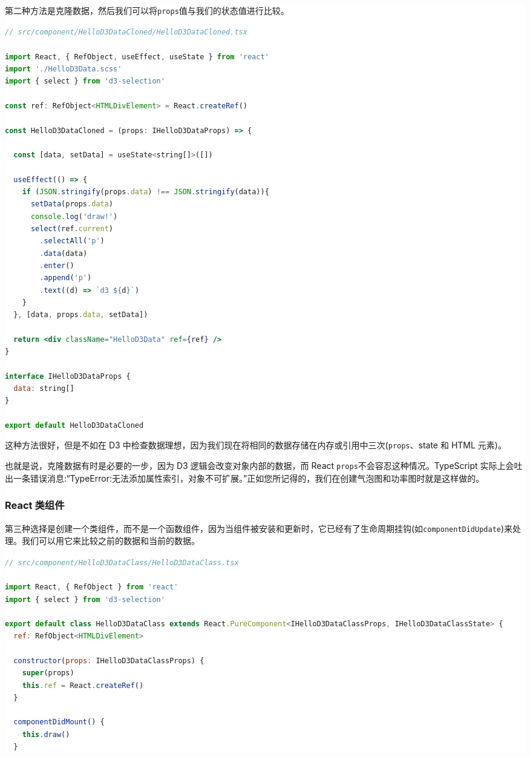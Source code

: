 第二种方法是克隆数据，然后我们可以将`props`值与我们的状态值进行比较。

```jsx
// src/component/HelloD3DataCloned/HelloD3DataCloned.tsx

import React, { RefObject, useEffect, useState } from 'react'
import './HelloD3Data.scss'
import { select } from 'd3-selection'

const ref: RefObject<HTMLDivElement> = React.createRef()

const HelloD3DataCloned = (props: IHelloD3DataProps) => {

  const [data, setData] = useState<string[]>([])

  useEffect(() => {
    if (JSON.stringify(props.data) !== JSON.stringify(data)){
      setData(props.data)
      console.log('draw!')
      select(ref.current)
        .selectAll('p')
        .data(data)
        .enter()
        .append('p')
        .text((d) => `d3 ${d}`)
    }
  }, [data, props.data, setData])

  return <div className="HelloD3Data" ref={ref} />
}

interface IHelloD3DataProps {
  data: string[]
}

export default HelloD3DataCloned

```

这种方法很好，但是不如在 D3 中检查数据理想，因为我们现在将相同的数据存储在内存或引用中三次(`props`、state 和 HTML 元素)。

也就是说，克隆数据有时是必要的一步，因为 D3 逻辑会改变对象内部的数据，而 React `props`不会容忍这种情况。TypeScript 实际上会吐出一条错误消息:“TypeError:无法添加属性索引，对象不可扩展。”正如您所记得的，我们在创建气泡图和功率图时就是这样做的。

### React 类组件

第三种选择是创建一个类组件，而不是一个函数组件，因为当组件被安装和更新时，它已经有了生命周期挂钩(如`componentDidUpdate`)来处理。我们可以用它来比较之前的数据和当前的数据。

```jsx
// src/component/HelloD3DataClass/HelloD3DataClass.tsx

import React, { RefObject } from 'react'
import { select } from 'd3-selection'

export default class HelloD3DataClass extends React.PureComponent<IHelloD3DataClassProps, IHelloD3DataClassState> {
  ref: RefObject<HTMLDivElement>

  constructor(props: IHelloD3DataClassProps) {
    super(props)
    this.ref = React.createRef()
  }

  componentDidMount() {
    this.draw()
  }
```